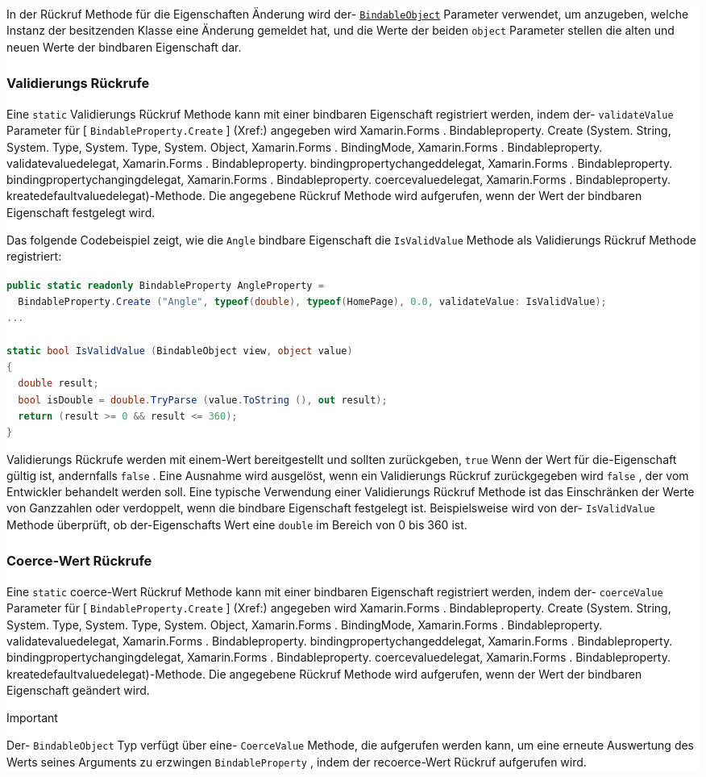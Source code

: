 In der Rückruf Methode für die Eigenschaften Änderung wird der- [`BindableObject`](xref:Xamarin.Forms.BindableObject) Parameter verwendet, um anzugeben, welche Instanz der besitzenden Klasse eine Änderung gemeldet hat, und die Werte der beiden `object` Parameter stellen die alten und neuen Werte der bindbaren Eigenschaft dar.

### <a name="validation-callbacks"></a>Validierungs Rückrufe

Eine `static` Validierungs Rückruf Methode kann mit einer bindbaren Eigenschaft registriert werden, indem der- `validateValue` Parameter für [ `BindableProperty.Create` ] (Xref:) angegeben wird Xamarin.Forms . Bindableproperty. Create (System. String, System. Type, System. Type, System. Object, Xamarin.Forms . BindingMode, Xamarin.Forms . Bindableproperty. validatevaluedelegat, Xamarin.Forms . Bindableproperty. bindingpropertychangeddelegat, Xamarin.Forms . Bindableproperty. bindingpropertychangingdelegat, Xamarin.Forms . Bindableproperty. coercevaluedelegat, Xamarin.Forms . Bindableproperty. kreatedefaultvaluedelegat)-Methode. Die angegebene Rückruf Methode wird aufgerufen, wenn der Wert der bindbaren Eigenschaft festgelegt wird.

Das folgende Codebeispiel zeigt, wie die `Angle` bindbare Eigenschaft die `IsValidValue` Methode als Validierungs Rückruf Methode registriert:

```csharp
public static readonly BindableProperty AngleProperty =
  BindableProperty.Create ("Angle", typeof(double), typeof(HomePage), 0.0, validateValue: IsValidValue);
...

static bool IsValidValue (BindableObject view, object value)
{
  double result;
  bool isDouble = double.TryParse (value.ToString (), out result);
  return (result >= 0 && result <= 360);
}
```

Validierungs Rückrufe werden mit einem-Wert bereitgestellt und sollten zurückgeben, `true` Wenn der Wert für die-Eigenschaft gültig ist, andernfalls `false` . Eine Ausnahme wird ausgelöst, wenn ein Validierungs Rückruf zurückgegeben wird `false` , der vom Entwickler behandelt werden soll. Eine typische Verwendung einer Validierungs Rückruf Methode ist das Einschränken der Werte von Ganzzahlen oder verdoppelt, wenn die bindbare Eigenschaft festgelegt ist. Beispielsweise wird von der- `IsValidValue` Methode überprüft, ob der-Eigenschafts Wert eine `double` im Bereich von 0 bis 360 ist.

### <a name="coerce-value-callbacks"></a>Coerce-Wert Rückrufe

Eine `static` coerce-Wert Rückruf Methode kann mit einer bindbaren Eigenschaft registriert werden, indem der- `coerceValue` Parameter für [ `BindableProperty.Create` ] (Xref:) angegeben wird Xamarin.Forms . Bindableproperty. Create (System. String, System. Type, System. Type, System. Object, Xamarin.Forms . BindingMode, Xamarin.Forms . Bindableproperty. validatevaluedelegat, Xamarin.Forms . Bindableproperty. bindingpropertychangeddelegat, Xamarin.Forms . Bindableproperty. bindingpropertychangingdelegat, Xamarin.Forms . Bindableproperty. coercevaluedelegat, Xamarin.Forms . Bindableproperty. kreatedefaultvaluedelegat)-Methode. Die angegebene Rückruf Methode wird aufgerufen, wenn der Wert der bindbaren Eigenschaft geändert wird.

> [!IMPORTANT]
> Der- `BindableObject` Typ verfügt über eine- `CoerceValue` Methode, die aufgerufen werden kann, um eine erneute Auswertung des Werts seines Arguments zu erzwingen `BindableProperty` , indem der recoerce-Wert Rückruf aufgerufen wird.
